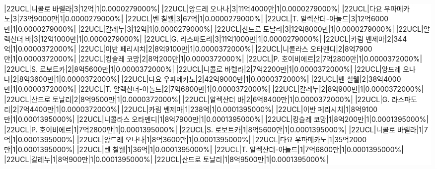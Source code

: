 |22UCL|니콜로 바렐라|3|12억|1|0.0000279000%|
|22UCL|앙드레 오나나|3|11억4000만|1|0.0000279000%|
|22UCL|다요 우파메카노|3|73억9000만|1|0.0000279000%|
|22UCL|벤 칠웰|3|67억|1|0.0000279000%|
|22UCL|T. 알렉산더-아놀드|3|12억6000만|1|0.0000279000%|
|22UCL|갈레누|3|12억|1|0.0000279000%|
|22UCL|산드로 토날리|3|12억8000만|1|0.0000279000%|
|22UCL|알렉산더 바|3|12억1000만|1|0.0000279000%|
|22UCL|G. 라스파도리|3|11억1000만|1|0.0000279000%|
|22UCL|카림 벤제마|2|344억|1|0.0000372000%|
|22UCL|이반 페리시치|2|8억9100만|1|0.0000372000%|
|22UCL|니콜라스 오타멘디|2|8억7900만|1|0.0000372000%|
|22UCL|킹슬레 코망|2|8억200만|1|0.0000372000%|
|22UCL|P. 호이비에르|2|7억2800만|1|0.0000372000%|
|22UCL|S. 로보트카|2|8억5600만|1|0.0000372000%|
|22UCL|니콜로 바렐라|2|7억2200만|1|0.0000372000%|
|22UCL|앙드레 오나나|2|8억3600만|1|0.0000372000%|
|22UCL|다요 우파메카노|2|42억9000만|1|0.0000372000%|
|22UCL|벤 칠웰|2|38억4000만|1|0.0000372000%|
|22UCL|T. 알렉산더-아놀드|2|7억6800만|1|0.0000372000%|
|22UCL|갈레누|2|8억900만|1|0.0000372000%|
|22UCL|산드로 토날리|2|8억9500만|1|0.0000372000%|
|22UCL|알렉산더 바|2|6억8400만|1|0.0000372000%|
|22UCL|G. 라스파도리|2|7억4400만|1|0.0000372000%|
|22UCL|카림 벤제마|1|238억|1|0.0001395000%|
|22UCL|이반 페리시치|1|8억9100만|1|0.0001395000%|
|22UCL|니콜라스 오타멘디|1|8억7900만|1|0.0001395000%|
|22UCL|킹슬레 코망|1|8억200만|1|0.0001395000%|
|22UCL|P. 호이비에르|1|7억2800만|1|0.0001395000%|
|22UCL|S. 로보트카|1|8억5600만|1|0.0001395000%|
|22UCL|니콜로 바렐라|1|7억|1|0.0001395000%|
|22UCL|앙드레 오나나|1|8억3600만|1|0.0001395000%|
|22UCL|다요 우파메카노|1|35억2000만|1|0.0001395000%|
|22UCL|벤 칠웰|1|36억|1|0.0001395000%|
|22UCL|T. 알렉산더-아놀드|1|7억6800만|1|0.0001395000%|
|22UCL|갈레누|1|8억900만|1|0.0001395000%|
|22UCL|산드로 토날리|1|8억9500만|1|0.0001395000%|